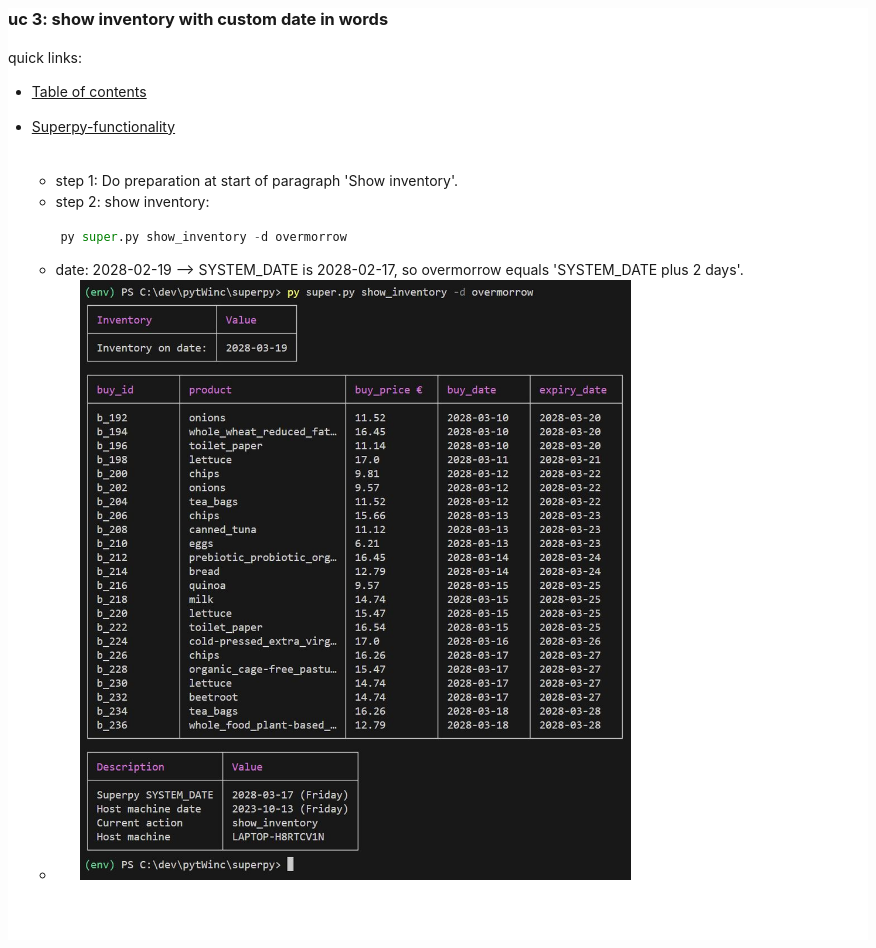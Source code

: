 ### uc 3: show inventory with custom date in words
quick links: 
-  [Table of contents](#table-of-contents)
-  [Superpy-functionality](#superpy-functionality)
<br/><br/>

    - step 1: Do preparation at start of paragraph 'Show inventory'.
    - step 2: show inventory:

    ```py
        py super.py show_inventory -d overmorrow
    ```
   -   date: 2028-02-19  --> SYSTEM_DATE is 2028-02-17, so overmorrow equals 'SYSTEM_DATE plus 2 days'.   
   -   <img src="./images_in_readme_files/show_inventory_example_03.JPG" alt="Image Name" width="600" height="600"> 
<br /> 
<br/> 